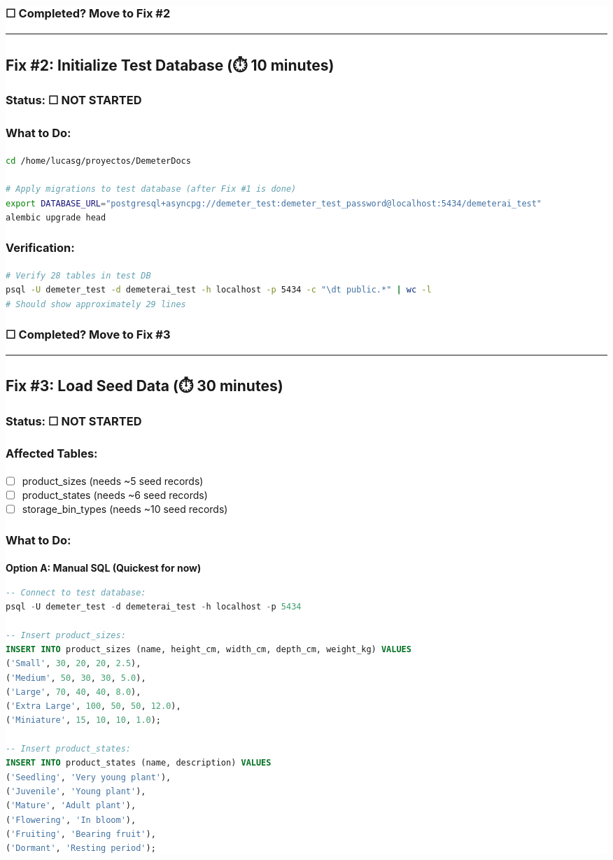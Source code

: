 ### ☐ Completed? Move to Fix #2

---

## Fix #2: Initialize Test Database (⏱️ 10 minutes)

### Status: ☐ NOT STARTED

### What to Do:

```bash
cd /home/lucasg/proyectos/DemeterDocs

# Apply migrations to test database (after Fix #1 is done)
export DATABASE_URL="postgresql+asyncpg://demeter_test:demeter_test_password@localhost:5434/demeterai_test"
alembic upgrade head
```

### Verification:
```bash
# Verify 28 tables in test DB
psql -U demeter_test -d demeterai_test -h localhost -p 5434 -c "\dt public.*" | wc -l
# Should show approximately 29 lines
```

### ☐ Completed? Move to Fix #3

---

## Fix #3: Load Seed Data (⏱️ 30 minutes)

### Status: ☐ NOT STARTED

### Affected Tables:
- [ ] product_sizes (needs ~5 seed records)
- [ ] product_states (needs ~6 seed records)
- [ ] storage_bin_types (needs ~10 seed records)

### What to Do:

**Option A: Manual SQL (Quickest for now)**

```sql
-- Connect to test database:
psql -U demeter_test -d demeterai_test -h localhost -p 5434

-- Insert product_sizes:
INSERT INTO product_sizes (name, height_cm, width_cm, depth_cm, weight_kg) VALUES
('Small', 30, 20, 20, 2.5),
('Medium', 50, 30, 30, 5.0),
('Large', 70, 40, 40, 8.0),
('Extra Large', 100, 50, 50, 12.0),
('Miniature', 15, 10, 10, 1.0);

-- Insert product_states:
INSERT INTO product_states (name, description) VALUES
('Seedling', 'Very young plant'),
('Juvenile', 'Young plant'),
('Mature', 'Adult plant'),
('Flowering', 'In bloom'),
('Fruiting', 'Bearing fruit'),
('Dormant', 'Resting period');
```